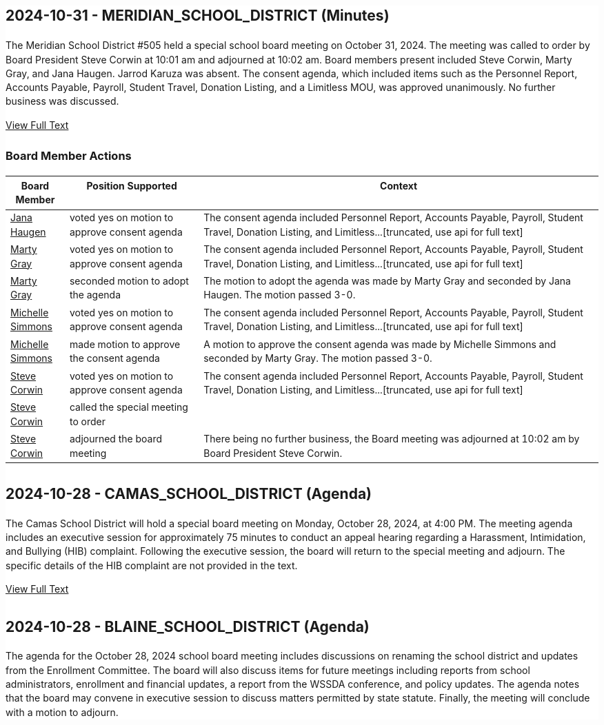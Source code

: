 ## 2024-10-31 - MERIDIAN_SCHOOL_DISTRICT (Minutes)

The Meridian School District #505 held a special school board meeting on October 31, 2024.  The meeting was called to order by Board President Steve Corwin at 10:01 am and adjourned at 10:02 am.  Board members present included Steve Corwin, Marty Gray, and Jana Haugen. Jarrod Karuza was absent. The consent agenda, which included items such as the Personnel Report, Accounts Payable, Payroll, Student Travel, Donation Listing, and a Limitless MOU, was approved unanimously. No further business was discussed.

[View Full Text](https://raw.githubusercontent.com/VoronoiPerspectives/WashingtonStateSchoolBoardExplorer/refs/heads/main/data/countries/usa/states/wa/counties/whatcom/school_boards/meridian_school_district/2024/2024-10-31-minutes.txt)

### Board Member Actions

| Board Member | Position Supported | Context |
|--------------|--------------------|---------|
| [Jana Haugen](board_member_331.md) | voted yes on motion to approve consent agenda | The consent agenda included Personnel Report, Accounts Payable, Payroll, Student Travel, Donation Listing, and Limitless...[truncated, use api for full text] |
| [Marty Gray](board_member_334.md) | voted yes on motion to approve consent agenda | The consent agenda included Personnel Report, Accounts Payable, Payroll, Student Travel, Donation Listing, and Limitless...[truncated, use api for full text] |
| [Marty Gray](board_member_334.md) | seconded motion to adopt the agenda | The motion to adopt the agenda was made by Marty Gray and seconded by Jana Haugen. The motion passed 3-0. |
| [Michelle Simmons](board_member_335.md) | voted yes on motion to approve consent agenda | The consent agenda included Personnel Report, Accounts Payable, Payroll, Student Travel, Donation Listing, and Limitless...[truncated, use api for full text] |
| [Michelle Simmons](board_member_335.md) | made motion to approve the consent agenda | A motion to approve the consent agenda was made by Michelle Simmons and seconded by Marty Gray. The motion passed 3-0. |
| [Steve Corwin](board_member_333.md) | voted yes on motion to approve consent agenda | The consent agenda included Personnel Report, Accounts Payable, Payroll, Student Travel, Donation Listing, and Limitless...[truncated, use api for full text] |
| [Steve Corwin](board_member_333.md) | called the special meeting to order |  |
| [Steve Corwin](board_member_333.md) | adjourned the board meeting | There being no further business, the Board meeting was adjourned at 10:02 am by Board President Steve Corwin. |

## 2024-10-28 - CAMAS_SCHOOL_DISTRICT (Agenda)

The Camas School District will hold a special board meeting on Monday, October 28, 2024, at 4:00 PM. The meeting agenda includes an executive session for approximately 75 minutes to conduct an appeal hearing regarding a Harassment, Intimidation, and Bullying (HIB) complaint.  Following the executive session, the board will return to the special meeting and adjourn. The specific details of the HIB complaint are not provided in the text.

[View Full Text](https://raw.githubusercontent.com/VoronoiPerspectives/WashingtonStateSchoolBoardExplorer/refs/heads/main/data/countries/usa/states/wa/counties/clark/school_boards/camas_school_district/2024/2024-10-28-agenda.txt)

## 2024-10-28 - BLAINE_SCHOOL_DISTRICT (Agenda)

The agenda for the October 28, 2024 school board meeting includes discussions on renaming the school district and updates from the Enrollment Committee.  The board will also discuss items for future meetings including reports from school administrators, enrollment and financial updates, a report from the WSSDA conference, and policy updates. The agenda notes that the board may convene in executive session to discuss matters permitted by state statute.  Finally, the meeting will conclude with a motion to adjourn.
